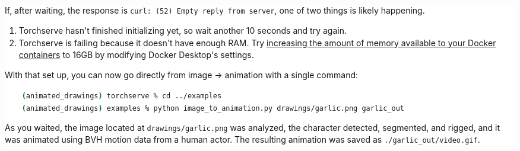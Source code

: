 If, after waiting, the response is `curl: (52) Empty reply from server`, one of two things is likely happening.

1. Torchserve hasn't finished initializing yet, so wait another 10 seconds and try again.
2. Torchserve is failing because it doesn't have enough RAM.
   Try [increasing the amount of memory available to your Docker containers](https://docs.docker.com/desktop/settings/mac/#advanced)
   to 16GB by modifying Docker Desktop's settings.

With that set up, you can now go directly from image -> animation with a single command:

````bash
    (animated_drawings) torchserve % cd ../examples
    (animated_drawings) examples % python image_to_animation.py drawings/garlic.png garlic_out
````

As you waited, the image located at `drawings/garlic.png` was analyzed, the character detected, segmented, and rigged,
and it was animated using BVH motion data from a human actor. The resulting animation was saved
as `./garlic_out/video.gif`.
